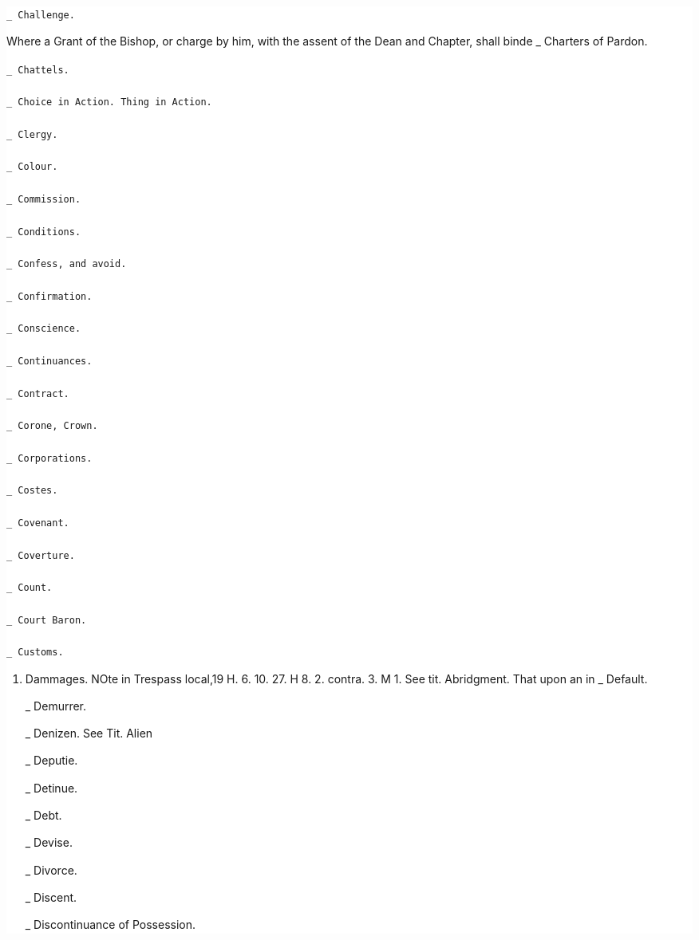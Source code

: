     _ Challenge.
 Where a Grant of the Bishop, or charge by him, with the assent of the Dean and Chapter, shall binde
    _ Charters of Pardon.

    _ Chattels.

    _ Choice in Action. Thing in Action.

    _ Clergy.

    _ Colour.

    _ Commission.

    _ Conditions.

    _ Confess, and avoid.

    _ Confirmation.

    _ Conscience.

    _ Continuances.

    _ Contract.

    _ Corone, Crown.

    _ Corporations.

    _ Costes.

    _ Covenant.

    _ Coverture.

    _ Count.

    _ Court Baron.

    _ Customs.

1. Dammages.
NOte in Trespass local,19 H. 6. 10. 27. H 8. 2. contra. 3. M 1. See tit. Abridgment. That upon an in
    _ Default.

    _ Demurrer.

    _ Denizen. See Tit. Alien

    _ Deputie.

    _ Detinue.

    _ Debt.

    _ Devise.

    _ Divorce.

    _ Discent.

    _ Discontinuance of Possession.
